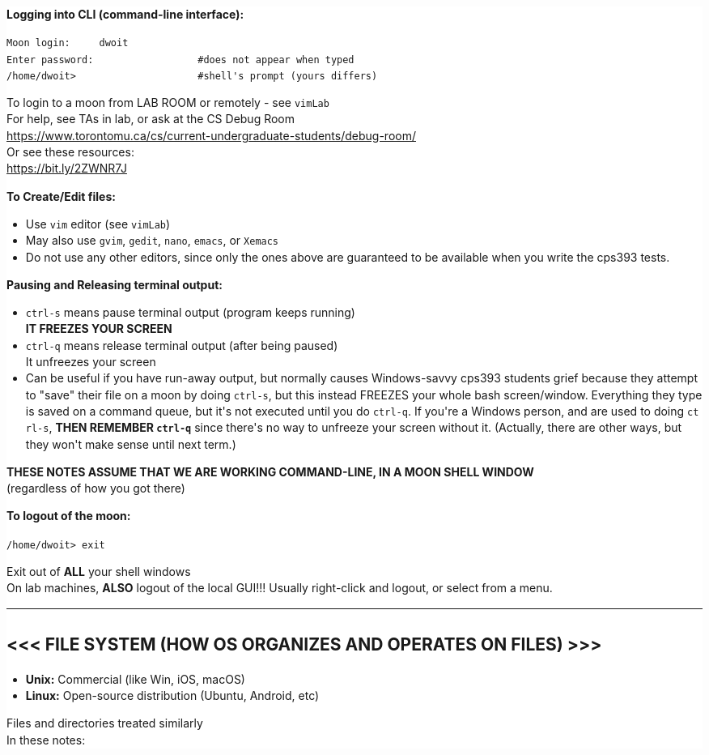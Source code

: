 **Logging into CLI (command-line interface):**

```
Moon login:     dwoit
Enter password:                  #does not appear when typed
/home/dwoit>                     #shell's prompt (yours differs)
```

To login to a moon from LAB ROOM or remotely - see `vimLab`  
For help, see TAs in lab, or ask at the CS Debug Room  
<https://www.torontomu.ca/cs/current-undergraduate-students/debug-room/>  
Or see these resources:  
<https://bit.ly/2ZWNR7J>

**To Create/Edit files:**

- Use `vim` editor (see `vimLab`)
- May also use `gvim`, `gedit`, `nano`, `emacs`, or `Xemacs`
- Do not use any other editors, since only the ones above are guaranteed to be available when you write the cps393 tests.

**Pausing and Releasing terminal output:**

- `ctrl-s` means pause terminal output (program keeps running)  
  **IT FREEZES YOUR SCREEN**
- `ctrl-q` means release terminal output (after being paused)  
  It unfreezes your screen
- Can be useful if you have run-away output, but normally causes Windows-savvy cps393 students grief because they attempt to "save" their file on a moon by doing `ctrl-s`, but this instead FREEZES your whole bash screen/window. Everything they type is saved on a command queue, but it's not executed until you do `ctrl-q`. If you're a Windows person, and are used to doing `ctrl-s`, **THEN REMEMBER `ctrl-q`** since there's no way to unfreeze your screen without it. (Actually, there are other ways, but they won't make sense until next term.)

**THESE NOTES ASSUME THAT WE ARE WORKING COMMAND-LINE, IN A MOON SHELL WINDOW**  
(regardless of how you got there)

**To logout of the moon:**

```
/home/dwoit> exit
```

Exit out of **ALL** your shell windows  
On lab machines, **ALSO** logout of the local GUI!!! Usually right-click and logout, or select from a menu.

---

## <<< FILE SYSTEM (HOW OS ORGANIZES AND OPERATES ON FILES) >>>

- **Unix:** Commercial (like Win, iOS, macOS)
- **Linux:** Open-source distribution (Ubuntu, Android, etc)

Files and directories treated similarly  
In these notes:

